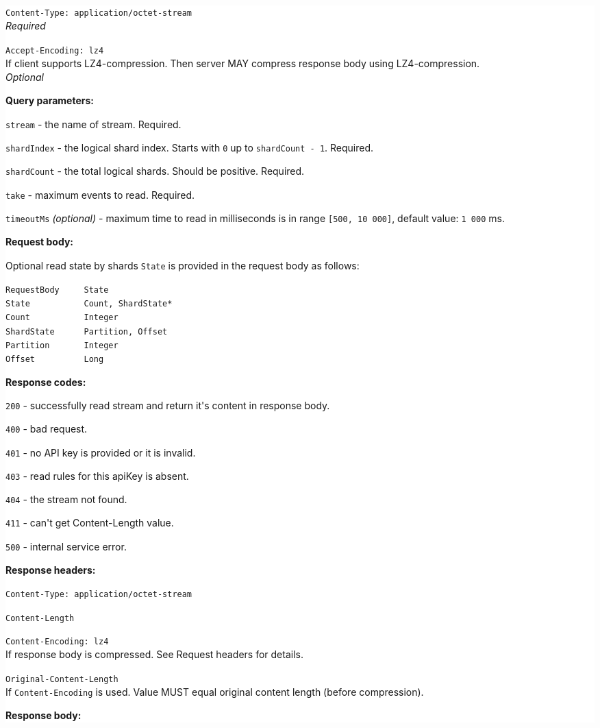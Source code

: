 `Content-Type: application/octet-stream`  
*Required*

`Accept-Encoding: lz4`  
If client supports LZ4-compression. Then server MAY compress response body using LZ4-compression.  
*Optional*

**Query parameters:**

`stream` - the name of stream. Required.

`shardIndex` - the logical shard index. Starts with `0` up to `shardCount - 1`. Required.

`shardCount` - the total logical shards. Should be positive. Required.

`take` - maximum events to read. Required.

`timeoutMs` *(optional)* - maximum time to read in milliseconds is in range `[500, 10 000]`, default value: `1 000` ms.

**Request body:**

Optional read state by shards `State` is provided in the request body as follows:
```
RequestBody     State
State           Count, ShardState*
Count           Integer
ShardState      Partition, Offset
Partition       Integer
Offset          Long
```

**Response codes:**

`200` - successfully read stream and return it's content in response body.

`400` - bad request.

`401` - no API key is provided or it is invalid.

`403` - read rules for this apiKey is absent.

`404` - the stream not found.

`411` - can't get Content-Length value.

`500` - internal service error.

**Response headers:**

`Content-Type: application/octet-stream`

`Content-Length`

`Content-Encoding: lz4`  
If response body is compressed. See Request headers for details.

`Original-Content-Length`  
If `Content-Encoding` is used. Value MUST equal original content length (before compression).

**Response body:**
